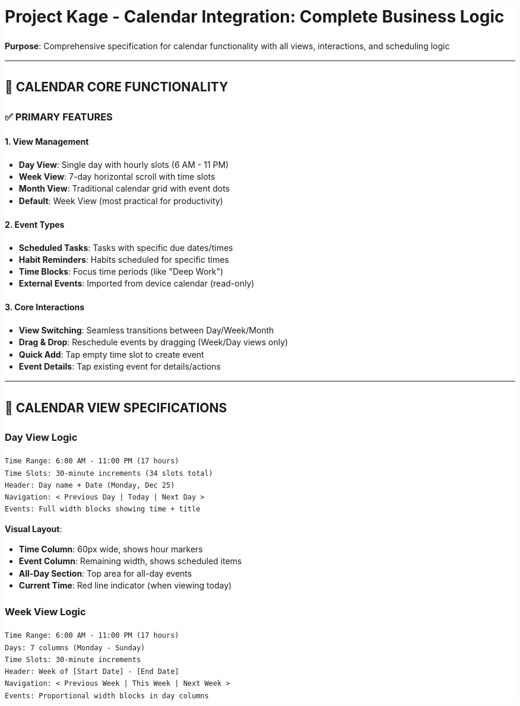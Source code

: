 # Project Kage - Calendar Integration: Complete Business Logic
**Purpose**: Comprehensive specification for calendar functionality with all views, interactions, and scheduling logic

---

## 🎯 **CALENDAR CORE FUNCTIONALITY**

### **✅ PRIMARY FEATURES**

#### **1. View Management**
- **Day View**: Single day with hourly slots (6 AM - 11 PM)
- **Week View**: 7-day horizontal scroll with time slots  
- **Month View**: Traditional calendar grid with event dots
- **Default**: Week View (most practical for productivity)

#### **2. Event Types**
- **Scheduled Tasks**: Tasks with specific due dates/times
- **Habit Reminders**: Habits scheduled for specific times  
- **Time Blocks**: Focus time periods (like "Deep Work")
- **External Events**: Imported from device calendar (read-only)

#### **3. Core Interactions**
- **View Switching**: Seamless transitions between Day/Week/Month
- **Drag & Drop**: Reschedule events by dragging (Week/Day views only)
- **Quick Add**: Tap empty time slot to create event
- **Event Details**: Tap existing event for details/actions

---

## 📅 **CALENDAR VIEW SPECIFICATIONS**

### **Day View Logic**
```
Time Range: 6:00 AM - 11:00 PM (17 hours)
Time Slots: 30-minute increments (34 slots total)
Header: Day name + Date (Monday, Dec 25)
Navigation: < Previous Day | Today | Next Day >
Events: Full width blocks showing time + title
```

**Visual Layout**:
- **Time Column**: 60px wide, shows hour markers
- **Event Column**: Remaining width, shows scheduled items
- **All-Day Section**: Top area for all-day events
- **Current Time**: Red line indicator (when viewing today)

### **Week View Logic**
```
Time Range: 6:00 AM - 11:00 PM (17 hours)  
Days: 7 columns (Monday - Sunday)
Time Slots: 30-minute increments
Header: Week of [Start Date] - [End Date]
Navigation: < Previous Week | This Week | Next Week >
Events: Proportional width blocks in day columns
```
